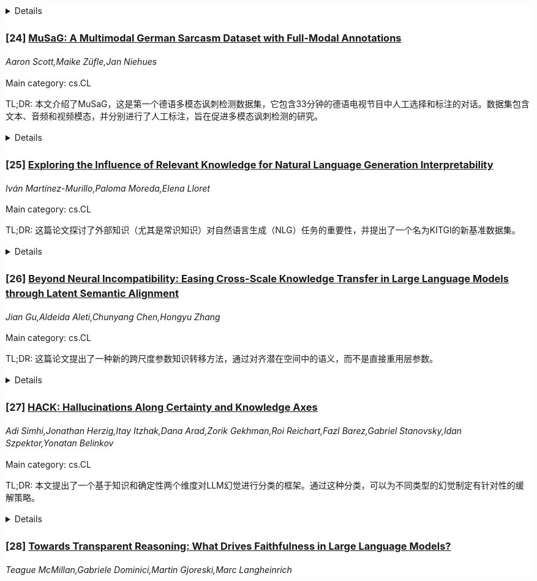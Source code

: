 <details><summary>Details</summary></details>


### [24] [MuSaG: A Multimodal German Sarcasm Dataset with Full-Modal Annotations](https://arxiv.org/abs/2510.24178)
*Aaron Scott,Maike Züfle,Jan Niehues*

Main category: cs.CL

TL;DR: 本文介绍了MuSaG，这是第一个德语多模态讽刺检测数据集，它包含33分钟的德语电视节目中人工选择和标注的对话。数据集包含文本、音频和视频模态，并分别进行了人工标注，旨在促进多模态讽刺检测的研究。


<details><summary>Details</summary></details>


### [25] [Exploring the Influence of Relevant Knowledge for Natural Language Generation Interpretability](https://arxiv.org/abs/2510.24179)
*Iván Martínez-Murillo,Paloma Moreda,Elena Lloret*

Main category: cs.CL

TL;DR: 这篇论文探讨了外部知识（尤其是常识知识）对自然语言生成（NLG）任务的重要性，并提出了一个名为KITGI的新基准数据集。


<details><summary>Details</summary></details>


### [26] [Beyond Neural Incompatibility: Easing Cross-Scale Knowledge Transfer in Large Language Models through Latent Semantic Alignment](https://arxiv.org/abs/2510.24208)
*Jian Gu,Aldeida Aleti,Chunyang Chen,Hongyu Zhang*

Main category: cs.CL

TL;DR: 这篇论文提出了一种新的跨尺度参数知识转移方法，通过对齐潜在空间中的语义，而不是直接重用层参数。


<details><summary>Details</summary></details>


### [27] [HACK: Hallucinations Along Certainty and Knowledge Axes](https://arxiv.org/abs/2510.24222)
*Adi Simhi,Jonathan Herzig,Itay Itzhak,Dana Arad,Zorik Gekhman,Roi Reichart,Fazl Barez,Gabriel Stanovsky,Idan Szpektor,Yonatan Belinkov*

Main category: cs.CL

TL;DR: 本文提出了一个基于知识和确定性两个维度对LLM幻觉进行分类的框架。通过这种分类，可以为不同类型的幻觉制定有针对性的缓解策略。


<details><summary>Details</summary></details>


### [28] [Towards Transparent Reasoning: What Drives Faithfulness in Large Language Models?](https://arxiv.org/abs/2510.24236)
*Teague McMillan,Gabriele Dominici,Martin Gjoreski,Marc Langheinrich*
